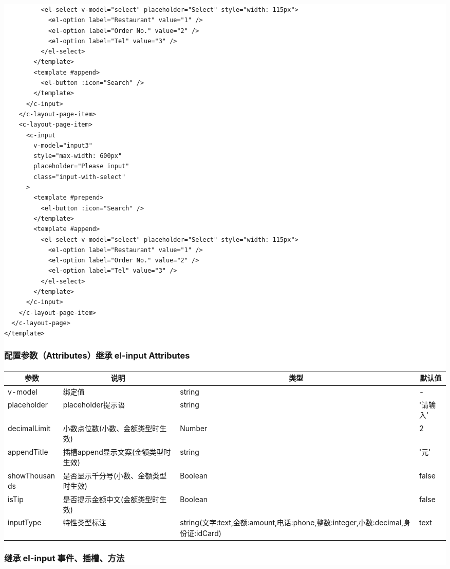 ```vue preview
          <el-select v-model="select" placeholder="Select" style="width: 115px">
            <el-option label="Restaurant" value="1" />
            <el-option label="Order No." value="2" />
            <el-option label="Tel" value="3" />
          </el-select>
        </template>
        <template #append>
          <el-button :icon="Search" />
        </template>
      </c-input>
    </c-layout-page-item>
    <c-layout-page-item>
      <c-input
        v-model="input3"
        style="max-width: 600px"
        placeholder="Please input"
        class="input-with-select"
      >
        <template #prepend>
          <el-button :icon="Search" />
        </template>
        <template #append>
          <el-select v-model="select" placeholder="Select" style="width: 115px">
            <el-option label="Restaurant" value="1" />
            <el-option label="Order No." value="2" />
            <el-option label="Tel" value="3" />
          </el-select>
        </template>
      </c-input>
    </c-layout-page-item>
  </c-layout-page>
</template>

```

### 配置参数（Attributes）继承 el-input Attributes

| 参数          | 说明                                 | 类型                                                         | 默认值   |
| ------------- | ------------------------------------ | ------------------------------------------------------------ | -------- |
| v-model       | 绑定值                               | string                                                       | -        |
| placeholder   | placeholder提示语                    | string                                                       | '请输入' |
| decimalLimit  | 小数点位数(小数、金额类型时生效)     | Number                                                       | 2        |
| appendTitle   | 插槽append显示文案(金额类型时生效)   | string                                                       | '元'     |
| showThousands | 是否显示千分号(小数、金额类型时生效) | Boolean                                                      | false    |
| isTip         | 是否提示金额中文(金额类型时生效)     | Boolean                                                      | false    |
| inputType     | 特性类型标注                         | string(文字:text,金额:amount,电话:phone,整数:integer,小数:decimal,身份证:idCard) | text     |

### 继承 el-input 事件、插槽、方法
